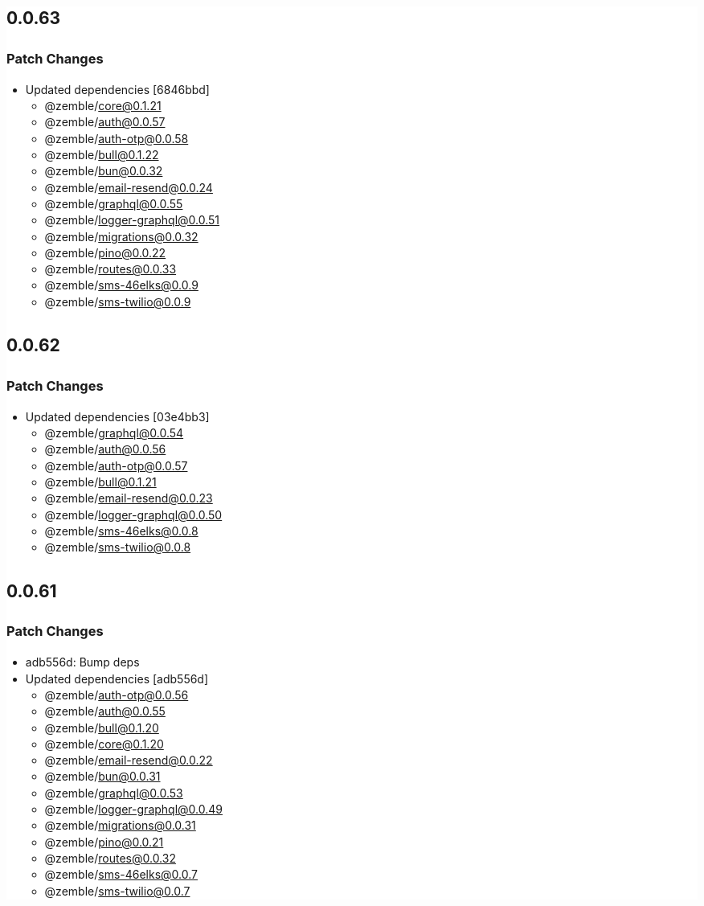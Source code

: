 ## 0.0.63

### Patch Changes

- Updated dependencies [6846bbd]
  - @zemble/core@0.1.21
  - @zemble/auth@0.0.57
  - @zemble/auth-otp@0.0.58
  - @zemble/bull@0.1.22
  - @zemble/bun@0.0.32
  - @zemble/email-resend@0.0.24
  - @zemble/graphql@0.0.55
  - @zemble/logger-graphql@0.0.51
  - @zemble/migrations@0.0.32
  - @zemble/pino@0.0.22
  - @zemble/routes@0.0.33
  - @zemble/sms-46elks@0.0.9
  - @zemble/sms-twilio@0.0.9

## 0.0.62

### Patch Changes

- Updated dependencies [03e4bb3]
  - @zemble/graphql@0.0.54
  - @zemble/auth@0.0.56
  - @zemble/auth-otp@0.0.57
  - @zemble/bull@0.1.21
  - @zemble/email-resend@0.0.23
  - @zemble/logger-graphql@0.0.50
  - @zemble/sms-46elks@0.0.8
  - @zemble/sms-twilio@0.0.8

## 0.0.61

### Patch Changes

- adb556d: Bump deps
- Updated dependencies [adb556d]
  - @zemble/auth-otp@0.0.56
  - @zemble/auth@0.0.55
  - @zemble/bull@0.1.20
  - @zemble/core@0.1.20
  - @zemble/email-resend@0.0.22
  - @zemble/bun@0.0.31
  - @zemble/graphql@0.0.53
  - @zemble/logger-graphql@0.0.49
  - @zemble/migrations@0.0.31
  - @zemble/pino@0.0.21
  - @zemble/routes@0.0.32
  - @zemble/sms-46elks@0.0.7
  - @zemble/sms-twilio@0.0.7
